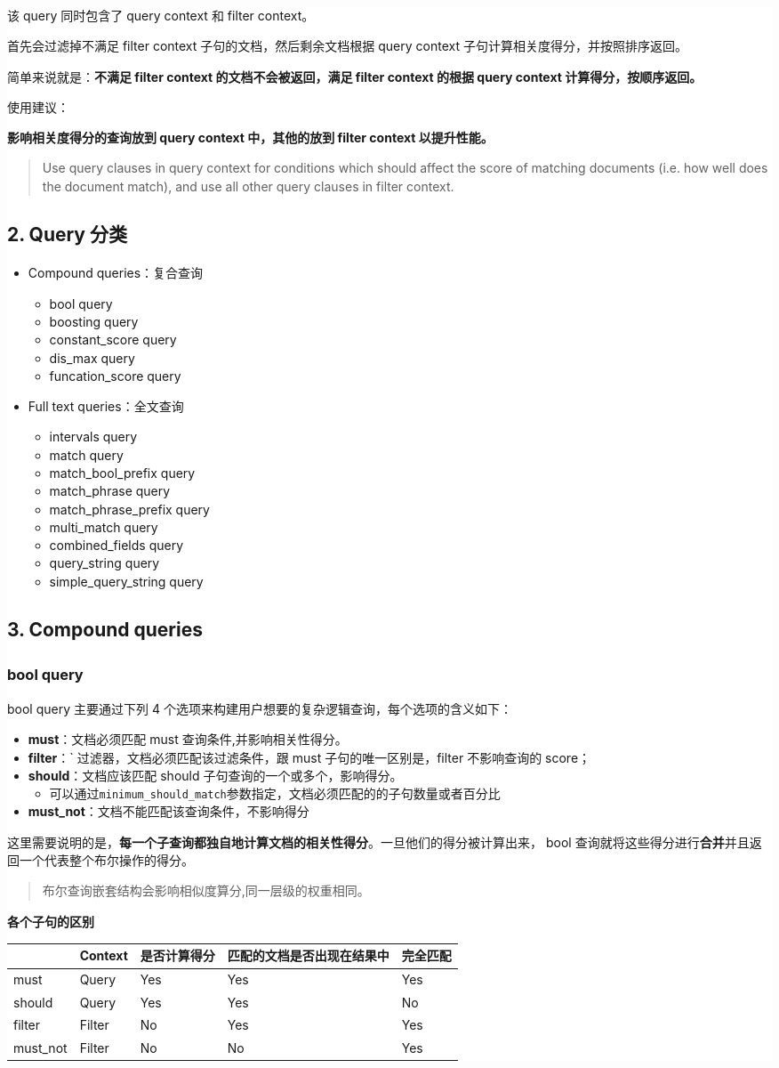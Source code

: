 该 query 同时包含了 query context 和 filter context。

首先会过滤掉不满足  filter context 子句的文档，然后剩余文档根据 query context 子句计算相关度得分，并按照排序返回。

简单来说就是：**不满足 filter context 的文档不会被返回，满足 filter context 的根据 query context 计算得分，按顺序返回。**

使用建议：

**影响相关度得分的查询放到 query context 中，其他的放到 filter context 以提升性能。**

> Use query clauses in query context for conditions which should affect the score of matching documents (i.e. how well does the document match), and use all other query clauses in filter context.





## 2. Query 分类

* Compound queries：复合查询
  * bool query
  * boosting query
  * constant_score query
  * dis_max query
  * funcation_score query

* Full text queries：全文查询
  * intervals query
  * match query
  * match_bool_prefix query
  * match_phrase query
  * match_phrase_prefix query
  * multi_match query
  * combined_fields query
  * query_string query
  * simple_query_string query



## 3. Compound queries

### bool query

bool query 主要通过下列 4 个选项来构建用户想要的复杂逻辑查询，每个选项的含义如下：

* **must**：文档必须匹配 must 查询条件,并影响相关性得分。
* **filter**：`  过滤器，文档必须匹配该过滤条件，跟 must 子句的唯一区别是，filter 不影响查询的 score；
* **should**：文档应该匹配 should 子句查询的一个或多个，影响得分。
  * 可以通过`minimum_should_match`参数指定，文档必须匹配的的子句数量或者百分比
* **must_not**：文档不能匹配该查询条件，不影响得分

这里需要说明的是，**每一个子查询都独自地计算文档的相关性得分**。一旦他们的得分被计算出来， bool 查询就将这些得分进行**合并**并且返回一个代表整个布尔操作的得分。

> 布尔查询嵌套结构会影响相似度算分,同一层级的权重相同。

**各个子句的区别**

|          | Context | 是否计算得分 | 匹配的文档是否出现在结果中 | 完全匹配 |
| -------- | ------- | ------------ | -------------------------- | -------- |
| must     | Query   | Yes          | Yes                        | Yes      |
| should   | Query   | Yes          | Yes                        | No       |
| filter   | Filter  | No           | Yes                        | Yes      |
| must_not | Filter  | No           | No                         | Yes      |
